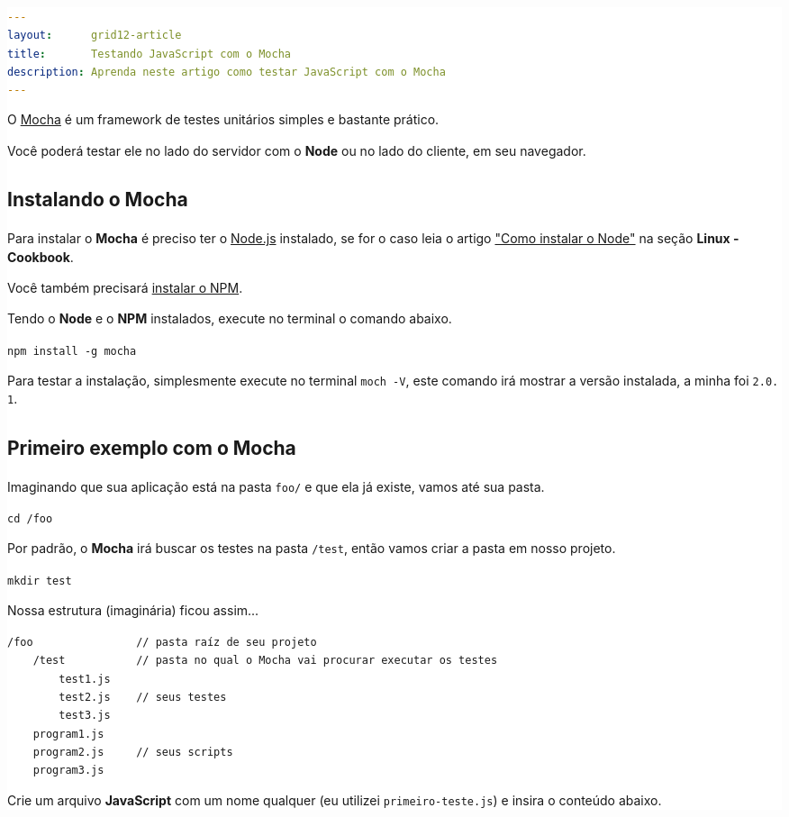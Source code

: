 ```yaml
---
layout:      grid12-article
title:       Testando JavaScript com o Mocha
description: Aprenda neste artigo como testar JavaScript com o Mocha
---
```


O [Mocha](http://mochajs.org/ "link-externo") é um framework de testes unitários simples e bastante prático.

Você poderá testar ele no lado do servidor com o __Node__ ou no lado do cliente, em seu navegador.



Instalando o Mocha
---

Para instalar o __Mocha__ é preciso ter o [Node.js](/javascript/node.js/) instalado, se for o caso leia o artigo
["Como instalar o Node"](/linux/cookbook/nodejs/)  na seção __Linux - Cookbook__.

Você também precisará [instalar o NPM](/linux/cookbook/npm/).

Tendo o __Node__ e o __NPM__ instalados, execute no terminal o comando abaixo.

    npm install -g mocha


Para testar a instalação, simplesmente execute no terminal `moch -V`, este comando irá mostrar a versão instalada,
a minha foi `2.0.1`.



Primeiro exemplo com o Mocha
---


Imaginando que sua aplicação está na pasta `foo/` e que ela já existe, vamos até sua pasta.

    cd /foo

Por padrão, o __Mocha__ irá buscar os testes na pasta `/test`, então vamos criar a pasta em nosso projeto.

    mkdir test

Nossa estrutura (imaginária) ficou assim...

    /foo                // pasta raíz de seu projeto
        /test           // pasta no qual o Mocha vai procurar executar os testes
            test1.js
            test2.js    // seus testes
            test3.js
        program1.js
        program2.js     // seus scripts
        program3.js

Crie um arquivo __JavaScript__ com um nome qualquer (eu utilizei `primeiro-teste.js`) e insira o conteúdo abaixo.

